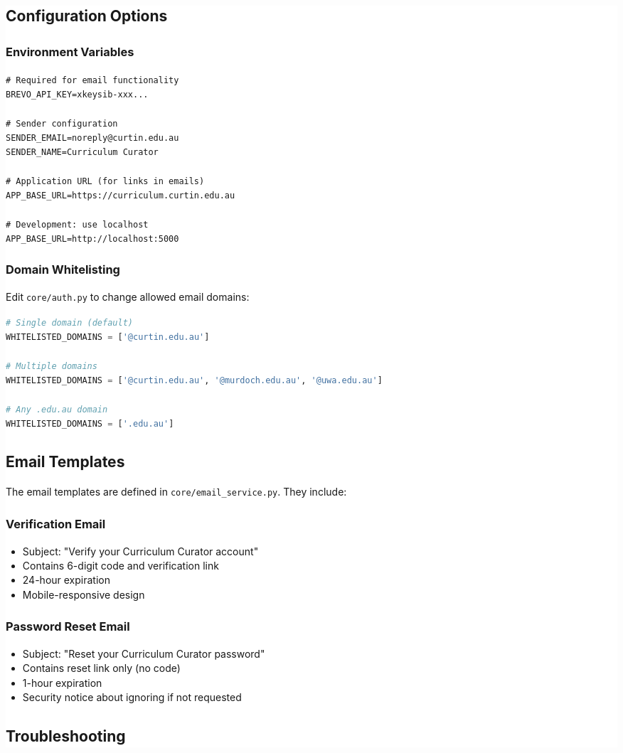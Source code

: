 ## Configuration Options

### Environment Variables

```env
# Required for email functionality
BREVO_API_KEY=xkeysib-xxx...

# Sender configuration
SENDER_EMAIL=noreply@curtin.edu.au
SENDER_NAME=Curriculum Curator

# Application URL (for links in emails)
APP_BASE_URL=https://curriculum.curtin.edu.au

# Development: use localhost
APP_BASE_URL=http://localhost:5000
```

### Domain Whitelisting

Edit `core/auth.py` to change allowed email domains:

```python
# Single domain (default)
WHITELISTED_DOMAINS = ['@curtin.edu.au']

# Multiple domains
WHITELISTED_DOMAINS = ['@curtin.edu.au', '@murdoch.edu.au', '@uwa.edu.au']

# Any .edu.au domain
WHITELISTED_DOMAINS = ['.edu.au']
```

## Email Templates

The email templates are defined in `core/email_service.py`. They include:

### Verification Email
- Subject: "Verify your Curriculum Curator account"
- Contains 6-digit code and verification link
- 24-hour expiration
- Mobile-responsive design

### Password Reset Email
- Subject: "Reset your Curriculum Curator password"
- Contains reset link only (no code)
- 1-hour expiration
- Security notice about ignoring if not requested

## Troubleshooting
